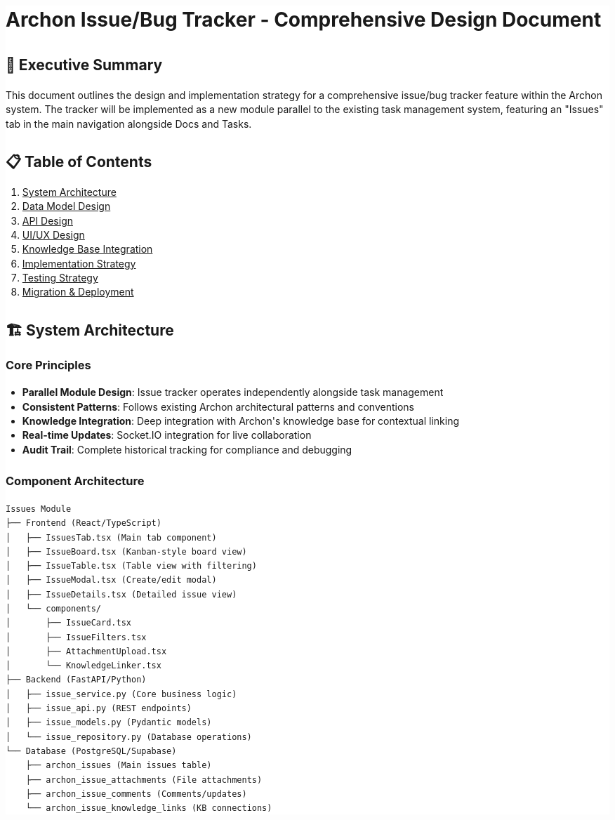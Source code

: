 # Archon Issue/Bug Tracker - Comprehensive Design Document

## 🎯 Executive Summary

This document outlines the design and implementation strategy for a comprehensive issue/bug tracker feature within the Archon system. The tracker will be implemented as a new module parallel to the existing task management system, featuring an "Issues" tab in the main navigation alongside Docs and Tasks.

## 📋 Table of Contents

1. [System Architecture](#system-architecture)
2. [Data Model Design](#data-model-design)
3. [API Design](#api-design)
4. [UI/UX Design](#uiux-design)
5. [Knowledge Base Integration](#knowledge-base-integration)
6. [Implementation Strategy](#implementation-strategy)
7. [Testing Strategy](#testing-strategy)
8. [Migration & Deployment](#migration--deployment)

## 🏗️ System Architecture

### Core Principles
- **Parallel Module Design**: Issue tracker operates independently alongside task management
- **Consistent Patterns**: Follows existing Archon architectural patterns and conventions
- **Knowledge Integration**: Deep integration with Archon's knowledge base for contextual linking
- **Real-time Updates**: Socket.IO integration for live collaboration
- **Audit Trail**: Complete historical tracking for compliance and debugging

### Component Architecture
```
Issues Module
├── Frontend (React/TypeScript)
│   ├── IssuesTab.tsx (Main tab component)
│   ├── IssueBoard.tsx (Kanban-style board view)
│   ├── IssueTable.tsx (Table view with filtering)
│   ├── IssueModal.tsx (Create/edit modal)
│   ├── IssueDetails.tsx (Detailed issue view)
│   └── components/
│       ├── IssueCard.tsx
│       ├── IssueFilters.tsx
│       ├── AttachmentUpload.tsx
│       └── KnowledgeLinker.tsx
├── Backend (FastAPI/Python)
│   ├── issue_service.py (Core business logic)
│   ├── issue_api.py (REST endpoints)
│   ├── issue_models.py (Pydantic models)
│   └── issue_repository.py (Database operations)
└── Database (PostgreSQL/Supabase)
    ├── archon_issues (Main issues table)
    ├── archon_issue_attachments (File attachments)
    ├── archon_issue_comments (Comments/updates)
    └── archon_issue_knowledge_links (KB connections)
```
